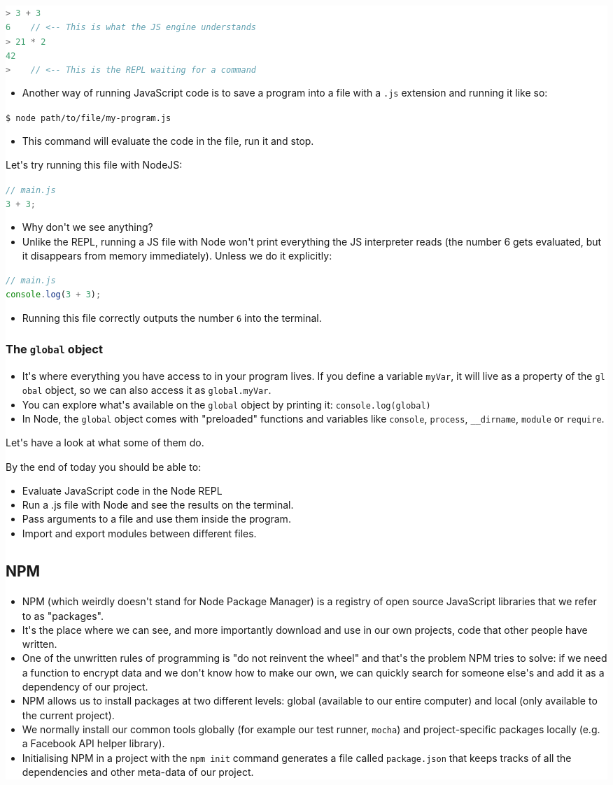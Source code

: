 ```javascript
> 3 + 3
6    // <-- This is what the JS engine understands
> 21 * 2
42
>    // <-- This is the REPL waiting for a command
```

- Another way of running JavaScript code is to save a program into a file with a `.js` extension and running it like so:

```
$ node path/to/file/my-program.js
```

- This command will evaluate the code in the file, run it and stop.

Let's try running this file with NodeJS:

```javascript
// main.js
3 + 3;
```

- Why don't we see anything?
- Unlike the REPL, running a JS file with Node won't print everything the JS interpreter reads (the number 6 gets evaluated, but it disappears from memory immediately). Unless we do it explicitly:

```javascript
// main.js
console.log(3 + 3);
```

- Running this file correctly outputs the number `6` into the terminal.



### The `global` object

- It's where everything you have access to in your program lives. If you define a variable `myVar`, it will live as a property of the `global` object, so we can also access it as `global.myVar`.
- You can explore what's available on the `global` object by printing it: `console.log(global)`
- In Node, the `global` object comes with "preloaded" functions and variables like `console`, `process`, `__dirname`, `module` or `require`.

Let's have a look at what some of them do.

By the end of today you should be able to:

- Evaluate JavaScript code in the Node REPL
- Run a .js file with Node and see the results on the terminal.
- Pass arguments to a file and use them inside the program.
- Import and export modules between different files.

## NPM

- NPM (which weirdly doesn't stand for Node Package Manager) is a registry of open source JavaScript libraries that we refer to as "packages".
- It's the place where we can see, and more importantly download and use in our own projects, code that other people have written.
- One of the unwritten rules of programming is "do not reinvent the wheel" and that's the problem NPM tries to solve: if we need a function to encrypt data and we don't know how to make our own, we can quickly search for someone else's and add it as a dependency of our project.
- NPM allows us to install packages at two different levels: global (available to our entire computer) and local (only available to the current project).
- We normally install our common tools globally (for example our test runner, `mocha`) and project-specific packages locally (e.g. a Facebook API helper library).
- Initialising NPM in a project with the `npm init` command generates a file called `package.json` that keeps tracks of all the dependencies and other meta-data of our project.